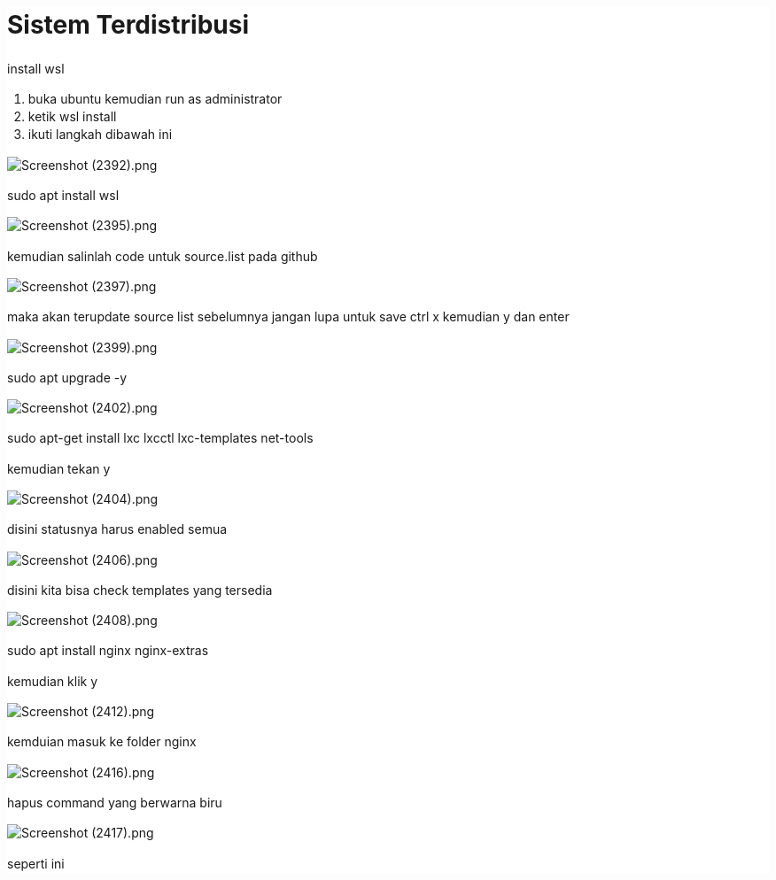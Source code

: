 # Sistem Terdistribusi

install wsl

1. buka ubuntu kemudian run as administrator
2. ketik wsl install
3. ikuti langkah dibawah ini

![Screenshot (2392).png](Sistem%20Terdistribusi%201a110be387da47beb95c6486f62eb54a/21847703-01c1-4976-9725-54b8e21f2437.png)

sudo apt install wsl

![Screenshot (2395).png](Sistem%20Terdistribusi%201a110be387da47beb95c6486f62eb54a/d8a8f2f7-4660-424b-bde3-e711f60b40d0.png)

kemudian salinlah code untuk source.list pada github

![Screenshot (2397).png](Sistem%20Terdistribusi%201a110be387da47beb95c6486f62eb54a/253806b3-cf1a-46ff-84cc-7216f5c5fbe0.png)

maka akan terupdate source list sebelumnya jangan lupa untuk save ctrl x kemudian y dan enter

![Screenshot (2399).png](Sistem%20Terdistribusi%201a110be387da47beb95c6486f62eb54a/2ae79c21-7e81-44a7-a228-5ae237ab6df5.png)

sudo apt upgrade -y

![Screenshot (2402).png](Sistem%20Terdistribusi%201a110be387da47beb95c6486f62eb54a/28789b3d-d945-4560-bb0a-1a3271e43c7d.png)

sudo apt-get install lxc lxcctl lxc-templates net-tools

kemudian tekan y

![Screenshot (2404).png](Sistem%20Terdistribusi%201a110be387da47beb95c6486f62eb54a/9c5aa9fb-c60b-4104-8ba8-441f956c172c.png)

disini statusnya harus enabled semua

![Screenshot (2406).png](Sistem%20Terdistribusi%201a110be387da47beb95c6486f62eb54a/191092fa-224d-4b48-a18b-bffacc2f382c.png)

disini kita bisa check templates yang tersedia

![Screenshot (2408).png](Sistem%20Terdistribusi%201a110be387da47beb95c6486f62eb54a/8a116a13-503f-455f-b07d-d50d72244971.png)

sudo apt install nginx nginx-extras

kemudian klik y

![Screenshot (2412).png](Sistem%20Terdistribusi%201a110be387da47beb95c6486f62eb54a/642d334b-c0b9-4595-a8b6-32be94310463.png)

kemduian masuk ke folder nginx

![Screenshot (2416).png](Sistem%20Terdistribusi%201a110be387da47beb95c6486f62eb54a/c05d72c2-26e9-476d-8911-878906665d47.png)

hapus command yang berwarna biru 

![Screenshot (2417).png](Sistem%20Terdistribusi%201a110be387da47beb95c6486f62eb54a/6fa4441f-785a-4579-b19f-0ea94b1eecda.png)

seperti ini
